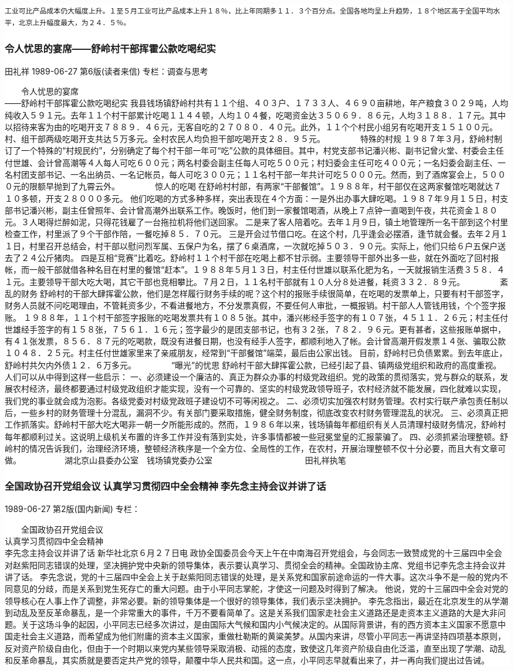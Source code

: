     工业可比产品成本仍大幅度上升。１至５月工业可比产品成本上升１８％，比上年同期多１１．３个百分点。全国各地均呈上升趋势，１８个地区高于全国平均水平，北京上升幅度最大，为２４．５％。


### 令人忧思的宴席——舒岭村干部挥霍公款吃喝纪实
田礼祥
1989-06-27
第6版(读者来信)
专栏：调查与思考

　　令人忧思的宴席   
    ——舒岭村干部挥霍公款吃喝纪实
    我县钱场镇舒岭村共有１１个组、４０３户、１７３３人、４６９０亩耕地，年产粮食３０２９吨，人均纯收入５９１元。去年１１个村干部累计吃喝１１４４顿，人均１０４餐，吃喝资金达３５０６９．８６元，人均３１８８．１７元。其中以招待来客为由的吃喝开支７８８９．４６元，无客自吃的２７０８０．４０元。此外，１１个个村民小组另有吃喝开支１５１００元。村、组干部两级吃喝开支共达５万多元。全村农民人均负担干部吃喝开支２８．９５元。
    　　　　特殊的村规
    １９８７年３月，舒岭村制订了一个特殊的“村规民约”，分别确定了每个村干部一年可“吃”公款的具体细目。其中，村党支部书记潘兴彬、副书记曾火堂、村委会主任付世雄、会计曾高潮等４人每人可吃６００元；两名村委会副主任每人可吃５００元；村妇委会主任可吃４００元；一名妇委会副主任、一名村团支部书记、一名出纳员、一名记帐员，每人可吃３００元；１１名村干部一年共计可吃５０００元。然而，到了酒席宴会上，５０００元的限额早抛到了九霄云外。
    　　　　惊人的吃喝
    在舒岭村村部，有两家“干部餐馆”。１９８８年，村干部仅在这两家餐馆吃喝就达７１０多顿，开支２８０００多元。
    他们吃喝的方式多种多样，突出表现在４个方面：一是外出办事大肆吃喝。１９８７年９月１５日，村支部书记潘兴彬，副主任曾照年、会计曾高潮外出联系工作。晚饭时，他们到一家餐馆喝酒，从晚上７点钟一直喝到午夜，共花资金１８０元。３人喝得烂醉如泥，只得花钱雇了一台拖拉机将他们送回家。
    二是来了客人陪着吃。去年１月９日，镇土地管理所一名干部到这个村里检查工作，村里派了９个干部作陪，一餐吃掉８５．７０元。
    三是开会过节借口吃。在这个村，几乎逢会必摆酒，逢节就会餐。去年２月１１日，村里召开总结会，村干部以慰问烈军属、五保户为名，摆了６桌酒席，一次就吃掉５０３．９０元。实际上，他们只给６户五保户送去了２４公斤猪肉。
    四是互相“竞赛”比着吃。舒岭村１１个村干部在吃喝上都不甘示弱。主要领导干部外出多一些，就在外面吃了回村报帐，而一般干部就借各种名目在村里的餐馆“赶本”。１９８８年５月１３日，村主任付世雄以联系化肥为名，一天就报销生活费３５８．４１元。主要领导干部大吃大喝，其它干部也竞相攀比。７月２日，１１名村干部就有１０人分８处进餐，耗资３３２．８９元。
    　　　　紊乱的财务
    舒岭村的干部大肆挥霍公款，他们是怎样履行财务手续的呢？这个村的报账手续很简单，在吃喝的发票单上，只要有村干部签字，财务人员就不问吃喝理由，不管耗资多少，不看进餐地方，不分发票真假，不要任何人审批，一概报销。村干部人人管钱用钱，个个签字报账。
    １９８８年，１１个村干部签字报账的吃喝发票共有１０８５张。其中，潘兴彬经手签字的有１０７张，４５１１．２６元；村主任付世雄经手签字的有１５８张，７５６１．１６元；签字最少的是团支部书记，也有３２张，７８２．９６元。更有甚者，这些报账单据中，有４１张发票，８５６．８７元的吃喝款，既没有进餐日期，也没有经手人签字，都顺利地入了帐。会计曾高潮开假发票１４张、骗取公款１０４８．２５元。村主任付世雄家里来了亲戚朋友，经常到“干部餐馆”端菜，最后由公家出钱。
    目前，舒岭村已负债累累。到去年底止，舒岭村共欠内外债１２．６万多元。
    　　　　“曝光”的忧思
    舒岭村干部大肆挥霍公款，已经引起了县、镇两级党组织和政府的高度重视。人们可以从中得到这样一些启示：
    一、必须建设一个廉洁的、真正为群众办事的村级党政组织。党的政策的贯彻落实，党与群众的联系，发展农村经济，最终都要通过村级党政组织才能实现，没有一个可靠的、坚实的村级党政领导班子，农村经济就不能发展，四化就难以实现，我们党的事业就会成为泡影。各级党委对村级党政班子建设切不可等闲视之。
    二、必须切实加强农村财务管理。农村实行联产承包责任制以后，一些乡村的财务管理十分混乱，漏洞不少。有关部门要采取措施，健全财务制度，彻底改变农村财务管理混乱的状况。
    三、必须真正把工作抓落实。舒岭村干部大吃大喝非一朝一夕所能形成的。然而，１９８６年以来，钱场镇每年都组织有关人员清理村级财务情况，舒岭村每年都顺利过关。这说明上级机关布置的许多工作并没有落到实处，许多事情都被一些冠冕堂皇的汇报蒙骗了。
    四、必须抓紧治理整顿。舒岭村的情况告诉我们，治理经济环境，整顿经济秩序是一个全方位、全局性的工作，在农村，开展治理整顿不仅十分必要，而且大有文章可做。
　　　　　湖北京山县委办公室　钱场镇党委办公室
    　　　　　　　　　　　田礼祥执笔


### 全国政协召开党组会议  认真学习贯彻四中全会精神  李先念主持会议并讲了话

1989-06-27
第2版(国内新闻)
专栏：

　　全国政协召开党组会议    
    认真学习贯彻四中全会精神     
    李先念主持会议并讲了话
    新华社北京６月２７日电  政协全国委员会今天上午在中南海召开党组会，与会同志一致赞成党的十三届四中全会对赵紫阳同志错误的处理，坚决拥护党中央新的领导集体，表示要认真学习、贯彻全会的精神。全国政协主席、党组书记李先念主持会议并讲了话。
    李先念说，党的十三届四中全会上关于赵紫阳同志错误的处理，是关系党和国家前途命运的一件大事。这次斗争不是一般的党内不同意见的分歧，而是关系到党生死存亡的重大问题。由于小平同志掌舵，才使这一问题及时得到了解决。
    他说，党的十三届四中全会对党的领导核心在人事上作了调整，非常必要。新的领导集体是一个很好的领导集体，我们表示坚决拥护。
    李先念指出，最近在北京发生的从学潮到动乱及至反革命暴乱，是一个非常重大的事件，千万不要看简单了。这是关系我们国家走社会主义道路还是走资本主义道路的大是大非问题。关于这场斗争的起因，小平同志已经多次讲过，是由国际大气候和国内小气候决定的。从国际背景讲，有的西方资本主义国家不愿意中国走社会主义道路，而希望成为他们附庸的资本主义国家，重做杜勒斯的黄粱美梦。从国内来讲，尽管小平同志一再讲坚持四项基本原则，反对资产阶级自由化，但由于一个时期以来党内某些领导采取消极、动摇的态度，致使这几年资产阶级自由化泛滥，直至出现了学潮、动乱和反革命暴乱，其实质就是要否定共产党的领导，颠覆中华人民共和国。这一点，小平同志早就看出来了，并一再向我们提出过告诫。